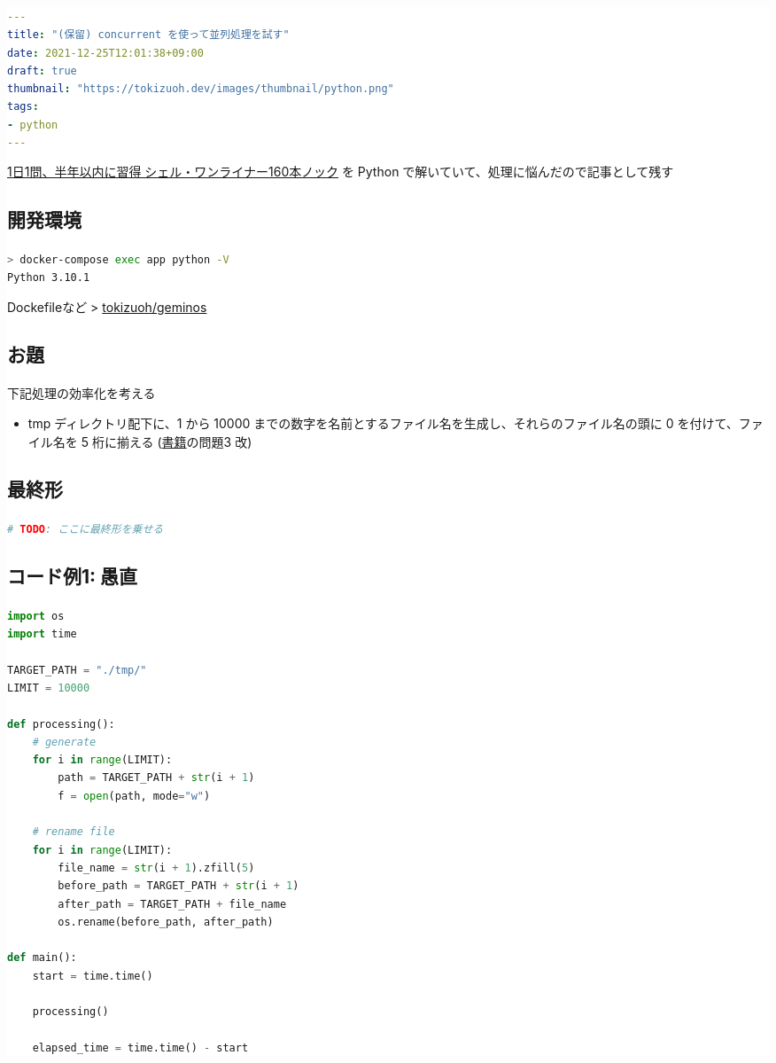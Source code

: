 ```yaml
---
title: "(保留) concurrent を使って並列処理を試す"
date: 2021-12-25T12:01:38+09:00
draft: true
thumbnail: "https://tokizuoh.dev/images/thumbnail/python.png"
tags:
- python
---
```

  
[1日1問、半年以内に習得 シェル・ワンライナー160本ノック](https://gihyo.jp/book/2021/978-4-297-12267-6) を Python で解いていて、処理に悩んだので記事として残す  
  
  
  
## 開発環境  
  
```bash
> docker-compose exec app python -V
Python 3.10.1
```
  
Dockefileなど > [tokizuoh/geminos](https://github.com/tokizuoh/geminos)  
  
## お題
  
下記処理の効率化を考える
  
- tmp ディレクトリ配下に、1 から 10000 までの数字を名前とするファイル名を生成し、それらのファイル名の頭に 0 を付けて、ファイル名を 5 桁に揃える ([書籍](https://gihyo.jp/book/2021/978-4-297-12267-6)の問題3 改) 
  
## 最終形  
  
```python
# TODO: ここに最終形を乗せる
```
  
## コード例1: 愚直
  
```python
import os
import time

TARGET_PATH = "./tmp/"
LIMIT = 10000

def processing():
    # generate
    for i in range(LIMIT):
        path = TARGET_PATH + str(i + 1)
        f = open(path, mode="w")

    # rename file
    for i in range(LIMIT):
        file_name = str(i + 1).zfill(5)
        before_path = TARGET_PATH + str(i + 1)
        after_path = TARGET_PATH + file_name
        os.rename(before_path, after_path)

def main():
    start = time.time()

    processing()

    elapsed_time = time.time() - start
```